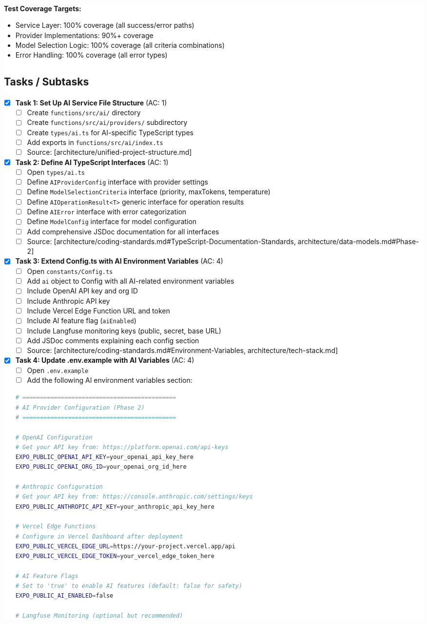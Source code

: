 **Test Coverage Targets:**

- Service Layer: 100% coverage (all success/error paths)
- Provider Implementations: 90%+ coverage
- Model Selection Logic: 100% coverage (all criteria combinations)
- Error Handling: 100% coverage (all error types)

## Tasks / Subtasks

- [x] **Task 1: Set Up AI Service File Structure** (AC: 1)
  - [ ] Create `functions/src/ai/` directory
  - [ ] Create `functions/src/ai/providers/` subdirectory
  - [ ] Create `types/ai.ts` for AI-specific TypeScript types
  - [ ] Add exports in `functions/src/ai/index.ts`
  - [ ] Source: [architecture/unified-project-structure.md]

- [x] **Task 2: Define AI TypeScript Interfaces** (AC: 1)
  - [ ] Open `types/ai.ts`
  - [ ] Define `AIProviderConfig` interface with provider settings
  - [ ] Define `ModelSelectionCriteria` interface (priority, maxTokens, temperature)
  - [ ] Define `AIOperationResult<T>` generic interface for operation results
  - [ ] Define `AIError` interface with error categorization
  - [ ] Define `ModelConfig` interface for model configuration
  - [ ] Add comprehensive JSDoc documentation for all interfaces
  - [ ] Source: [architecture/coding-standards.md#TypeScript-Documentation-Standards, architecture/data-models.md#Phase-2]

- [x] **Task 3: Extend Config.ts with AI Environment Variables** (AC: 4)
  - [ ] Open `constants/Config.ts`
  - [ ] Add `ai` object to Config with all AI-related environment variables
  - [ ] Include OpenAI API key and org ID
  - [ ] Include Anthropic API key
  - [ ] Include Vercel Edge Function URL and token
  - [ ] Include AI feature flag (`aiEnabled`)
  - [ ] Include Langfuse monitoring keys (public, secret, base URL)
  - [ ] Add JSDoc comments explaining each config section
  - [ ] Source: [architecture/coding-standards.md#Environment-Variables, architecture/tech-stack.md]

- [x] **Task 4: Update .env.example with AI Variables** (AC: 4)
  - [ ] Open `.env.example`
  - [ ] Add the following AI environment variables section:
  ```bash
  # ============================================
  # AI Provider Configuration (Phase 2)
  # ============================================

  # OpenAI Configuration
  # Get your API key from: https://platform.openai.com/api-keys
  EXPO_PUBLIC_OPENAI_API_KEY=your_openai_api_key_here
  EXPO_PUBLIC_OPENAI_ORG_ID=your_openai_org_id_here

  # Anthropic Configuration
  # Get your API key from: https://console.anthropic.com/settings/keys
  EXPO_PUBLIC_ANTHROPIC_API_KEY=your_anthropic_api_key_here

  # Vercel Edge Functions
  # Configure in Vercel Dashboard after deployment
  EXPO_PUBLIC_VERCEL_EDGE_URL=https://your-project.vercel.app/api
  EXPO_PUBLIC_VERCEL_EDGE_TOKEN=your_vercel_edge_token_here

  # AI Feature Flags
  # Set to 'true' to enable AI features (default: false for safety)
  EXPO_PUBLIC_AI_ENABLED=false

  # Langfuse Monitoring (optional but recommended)
  ```